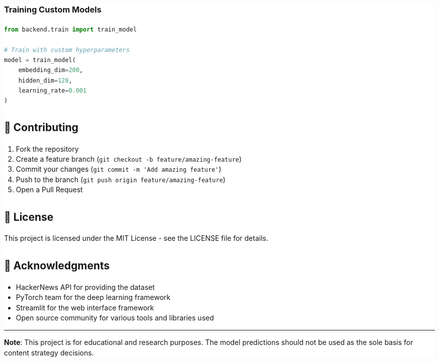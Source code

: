 ### Training Custom Models
```python
from backend.train import train_model

# Train with custom hyperparameters
model = train_model(
    embedding_dim=200,
    hidden_dim=128,
    learning_rate=0.001
)
```

## 🤝 Contributing

1. Fork the repository
2. Create a feature branch (`git checkout -b feature/amazing-feature`)
3. Commit your changes (`git commit -m 'Add amazing feature'`)
4. Push to the branch (`git push origin feature/amazing-feature`)
5. Open a Pull Request

## 📄 License

This project is licensed under the MIT License - see the LICENSE file for details.

## 🙏 Acknowledgments

- HackerNews API for providing the dataset
- PyTorch team for the deep learning framework
- Streamlit for the web interface framework
- Open source community for various tools and libraries used

---

**Note**: This project is for educational and research purposes. The model predictions should not be used as the sole basis for content strategy decisions. 